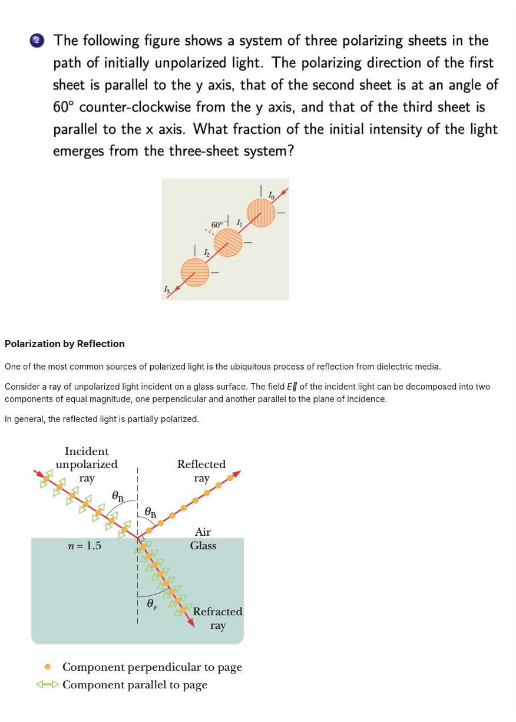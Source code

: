 ![14](14.png)

### Polarization by Reflection

One of the most common sources of polarized light is the ubiquitous process of reflection from dielectric media. 

Consider a ray of unpolarized light incident on a glass surface. The field $\vec{E}$ of the incident light can be decomposed into two components of equal magnitude, one perpendicular and another parallel to the plane of incidence. 

In general, the reflected light is partially polarized.

![15](15.png)
